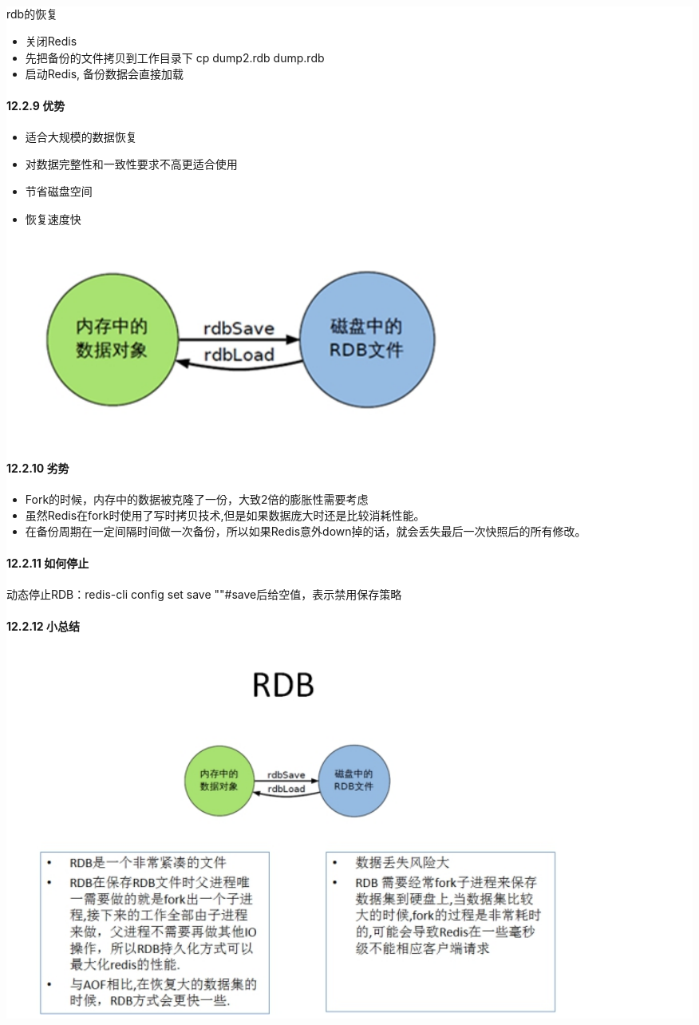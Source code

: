 rdb的恢复

* 关闭Redis
* 先把备份的文件拷贝到工作目录下 cp dump2.rdb dump.rdb
* 启动Redis, 备份数据会直接加载

#### 12.2.9 优势

* 适合大规模的数据恢复
* 对数据完整性和一致性要求不高更适合使用

* 节省磁盘空间

* 恢复速度快

![image-20221106163859578](../../images/image-20221106163859578.png)

#### 12.2.10 劣势
* Fork的时候，内存中的数据被克隆了一份，大致2倍的膨胀性需要考虑
* 虽然Redis在fork时使用了写时拷贝技术,但是如果数据庞大时还是比较消耗性能。
* 在备份周期在一定间隔时间做一次备份，所以如果Redis意外down掉的话，就会丢失最后一次快照后的所有修改。
#### 12.2.11 如何停止
动态停止RDB：redis-cli config set save ""#save后给空值，表示禁用保存策略

#### 12.2.12 小总结

![image-20221106164035270](../../images/image-20221106164035270.png)
